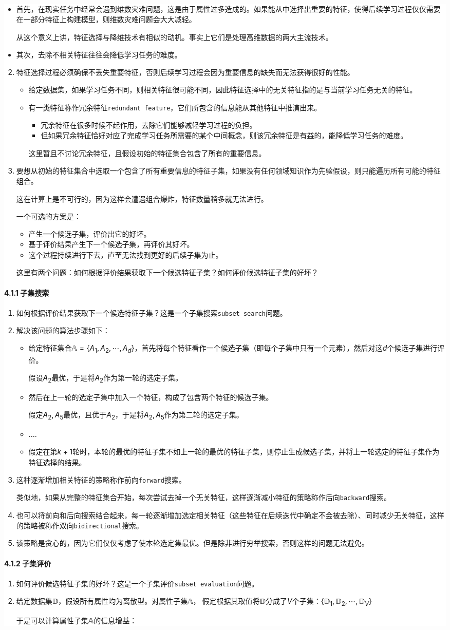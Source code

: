    - 首先，在现实任务中经常会遇到维数灾难问题，这是由于属性过多造成的。如果能从中选择出重要的特征，使得后续学习过程仅仅需要在一部分特征上构建模型，则维数灾难问题会大大减轻。

     从这个意义上讲，特征选择与降维技术有相似的动机。事实上它们是处理高维数据的两大主流技术。

   - 其次，去除不相关特征往往会降低学习任务的难度。

2. 特征选择过程必须确保不丢失重要特征，否则后续学习过程会因为重要信息的缺失而无法获得很好的性能。

   - 给定数据集，如果学习任务不同，则相关特征很可能不同，因此特征选择中的无关特征指的是与当前学习任务无关的特征。

   - 有一类特征称作冗余特征`redundant feature`，它们所包含的信息能从其他特征中推演出来。

     - 冗余特征在很多时候不起作用，去除它们能够减轻学习过程的负担。
     - 但如果冗余特征恰好对应了完成学习任务所需要的某个中间概念，则该冗余特征是有益的，能降低学习任务的难度。

     这里暂且不讨论冗余特征，且假设初始的特征集合包含了所有的重要信息。

3. 要想从初始的特征集合中选取一个包含了所有重要信息的特征子集，如果没有任何领域知识作为先验假设，则只能遍历所有可能的特征组合。

   这在计算上是不可行的，因为这样会遭遇组合爆炸，特征数量稍多就无法进行。

   一个可选的方案是：

   - 产生一个候选子集，评价出它的好坏。
   - 基于评价结果产生下一个候选子集，再评价其好坏。
   - 这个过程持续进行下去，直至无法找到更好的后续子集为止。

   这里有两个问题：如何根据评价结果获取下一个候选特征子集？如何评价候选特征子集的好坏？

#### 4.1.1 子集搜索

1. 如何根据评价结果获取下一个候选特征子集？这是一个子集搜索`subset search`问题。

2. 解决该问题的算法步骤如下：

   - 给定特征集合$\mathbb A = \{A_1,A_2,\cdots,A_d\}$，首先将每个特征看作一个候选子集（即每个子集中只有一个元素），然后对这$d$个候选子集进行评价。

     假设$A_2$最优，于是将$A_2$作为第一轮的选定子集。

   - 然后在上一轮的选定子集中加入一个特征，构成了包含两个特征的候选子集。

     假定$A_2,A_5$最优，且优于$A_2$，于是将$A_2,A_5$作为第二轮的选定子集。

   - ....

   - 假定在第$k+1$轮时，本轮的最优的特征子集不如上一轮的最优的特征子集，则停止生成候选子集，并将上一轮选定的特征子集作为特征选择的结果。

3. 这种逐渐增加相关特征的策略称作前向`forward`搜索。

   类似地，如果从完整的特征集合开始，每次尝试去掉一个无关特征，这样逐渐减小特征的策略称作后向`backward`搜索。

4. 也可以将前向和后向搜索结合起来，每一轮逐渐增加选定相关特征（这些特征在后续迭代中确定不会被去除）、同时减少无关特征，这样的策略被称作双向`bidirectional`搜索。

5. 该策略是贪心的，因为它们仅仅考虑了使本轮选定集最优。但是除非进行穷举搜索，否则这样的问题无法避免。

#### 4.1.2 子集评价

1. 如何评价候选特征子集的好坏？这是一个子集评价`subset evaluation`问题。

2. 给定数据集$\mathbb D$，假设所有属性均为离散型。对属性子集$\mathbb A$， 假定根据其取值将$\mathbb D$分成了$V$个子集：$\{\mathbb D_1,\mathbb D_2,\cdots,\mathbb D_V\}$

   于是可以计算属性子集$\mathbb A$的信息增益：
